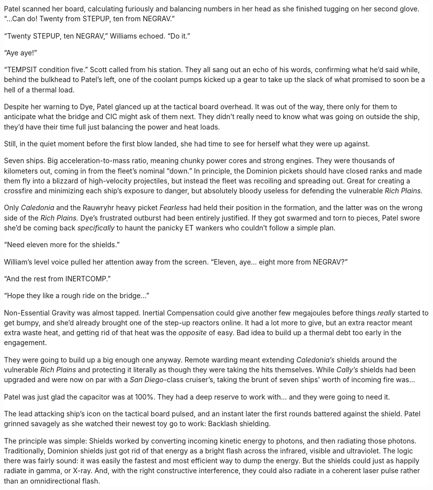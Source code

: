 Patel scanned her board, calculating furiously and balancing numbers in her head as she finished tugging on her second glove. “...Can do! Twenty from STEPUP, ten from NEGRAV.”

“Twenty STEPUP, ten NEGRAV,” Williams echoed. “Do it.”

“Aye aye!”

“TEMPSIT condition five.” Scott called from his station. They all sang out an echo of his words, confirming what he’d said while, behind the bulkhead to Patel’s left, one of the coolant pumps kicked up a gear to take up the slack of what promised to soon be a hell of a thermal load.

Despite her warning to Dye, Patel glanced up at the tactical board overhead. It was out of the way, there only for them to anticipate what the bridge and CIC might ask of them next. They didn’t really need to know what was going on outside the ship, they’d have their time full just balancing the power and heat loads.

Still, in the quiet moment before the first blow landed, she had time to see for herself what they were up against.

Seven ships. Big acceleration-to-mass ratio, meaning chunky power cores and strong engines. They were thousands of kilometers out, coming in from the fleet’s nominal “down.” In principle, the Dominion pickets should have closed ranks and made them fly into a blizzard of high-velocity projectiles, but instead the fleet was recoiling and spreading out. Great for creating a crossfire and minimizing each ship’s exposure to danger, but absolutely bloody useless for defending the vulnerable *Rich Plains.*

Only *Caledonia* and the Rauwryhr heavy picket *Fearless* had held their position in the formation, and the latter was on the wrong side of the *Rich Plains.* Dye’s frustrated outburst had been entirely justified. If they got swarmed and torn to pieces, Patel swore she’d be coming back *specifically* to haunt the panicky ET wankers who couldn’t follow a simple plan.

“Need eleven more for the shields.”

William’s level voice pulled her attention away from the screen. “Eleven, aye… eight more from NEGRAV?”

“And the rest from INERTCOMP.”

“Hope they like a rough ride on the bridge…”

Non-Essential Gravity was almost tapped. Inertial Compensation could give another few megajoules before things *really* started to get bumpy, and she’d already brought one of the step-up reactors online. It had a lot more to give, but an extra reactor meant extra waste heat, and getting rid of that heat was the *opposite* of easy. Bad idea to build up a thermal debt too early in the engagement.

They were going to build up a big enough one anyway. Remote warding meant extending *Caledonia’s* shields around the vulnerable *Rich Plains* and protecting it literally as though they were taking the hits themselves. While *Cally’s* shields had been upgraded and were now on par with a *San Diego*-class cruiser’s, taking the brunt of seven ships' worth of incoming fire was…

Patel was just glad the capacitor was at 100%. They had a deep reserve to work with… and they were going to need it.

The lead attacking ship’s icon on the tactical board pulsed, and an instant later the first rounds battered against the shield. Patel grinned savagely as she watched their newest toy go to work: Backlash shielding.

The principle was simple: Shields worked by converting incoming kinetic energy to photons, and then radiating those photons. Traditionally, Dominion shields just got rid of that energy as a bright flash across the infrared, visible and ultraviolet. The logic there was fairly sound: it was easily the fastest and most efficient way to dump the energy. But the shields could just as happily radiate in gamma, or X-ray. And, with the right constructive interference, they could also radiate in a coherent laser pulse rather than an omnidirectional flash.
